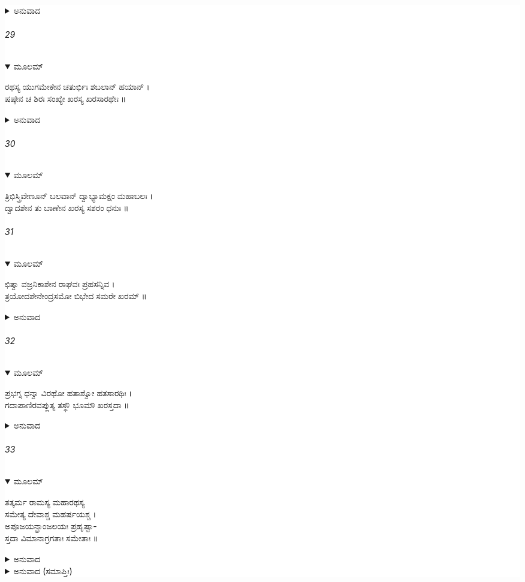 <details><summary>ಅನುವಾದ</summary></details>

###### 29


<details open><summary>ಮೂಲಮ್</summary>

ರಥಸ್ಯ ಯುಗಮೇಕೇನ ಚತುರ್ಭಿಃ ಶಬಲಾನ್ ಹಯಾನ್ ।  
ಷಷ್ಠೇನ ಚ ಶಿರಃ ಸಂಖ್ಯೇ ಖರಸ್ಯ ಖರಸಾರಥೇಃ ॥
</details>

<details><summary>ಅನುವಾದ</summary></details>

###### 30


<details open><summary>ಮೂಲಮ್</summary>

ತ್ರಿಭಿಸ್ತ್ರಿವೇಣೂನ್  ಬಲವಾನ್ ದ್ವಾಭ್ಯಾಮಕ್ಷಂ ಮಹಾಬಲಃ ।  
ದ್ವಾದಶೇನ ತು ಬಾಣೇನ ಖರಸ್ಯ ಸಶರಂ ಧನುಃ ॥
</details>

###### 31


<details open><summary>ಮೂಲಮ್</summary>

ಛಿತ್ವಾ ವಜ್ರನಿಕಾಶೇನ ರಾಘವಃ ಪ್ರಹಸನ್ನಿವ ।  
ತ್ರಯೋದಶೇನೇಂದ್ರಸಮೋ ಬಿಭೇದ ಸಮರೇ ಖರಮ್ ॥
</details>

<details><summary>ಅನುವಾದ</summary></details>

###### 32


<details open><summary>ಮೂಲಮ್</summary>

ಪ್ರಭಗ್ನ ಧನ್ವಾ ವಿರಥೋ ಹತಾಶ್ವೋ ಹತಸಾರಥಿಃ ।  
ಗದಾಪಾಣಿರವಪ್ಲುತ್ಯ ತಸ್ಥೌ ಭೂಮೌ ಖರಸ್ತದಾ ॥
</details>

<details><summary>ಅನುವಾದ</summary></details>

###### 33


<details open><summary>ಮೂಲಮ್</summary>

ತತ್ಕರ್ಮ ರಾಮಸ್ಯ ಮಹಾರಥಸ್ಯ  
ಸಮೇತ್ಯ ದೇವಾಶ್ಚ ಮಹರ್ಷಯಶ್ಚ ।  
ಅಪೂಜಯನ್ಪ್ರಾಂಜಲಯಃ ಪ್ರಹೃಷ್ಟಾ-  
ಸ್ತದಾ ವಿಮಾನಾಗ್ರಗತಾಃ ಸಮೇತಾಃ ॥
</details>

<details><summary>ಅನುವಾದ</summary></details>

<details><summary>ಅನುವಾದ (ಸಮಾಪ್ತಿಃ)</summary></details>
